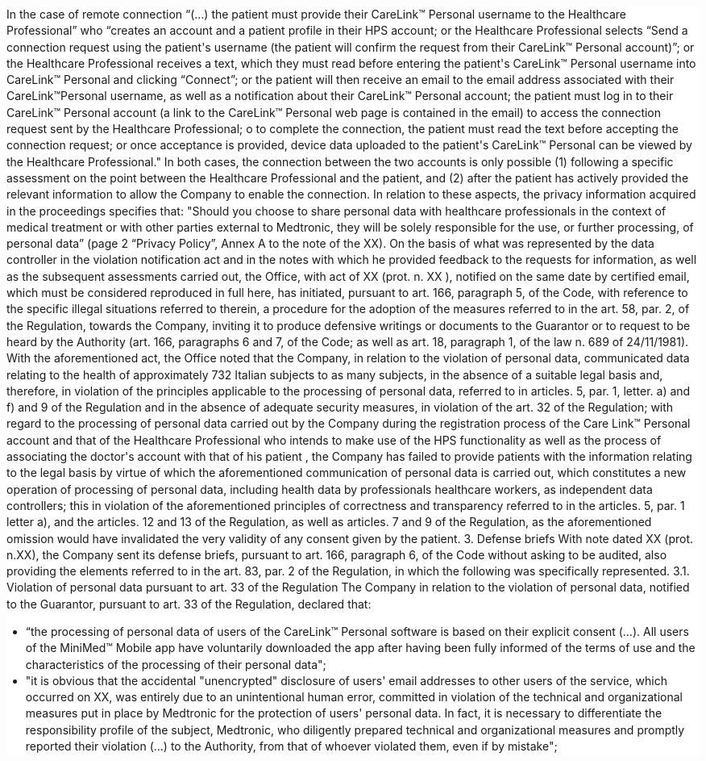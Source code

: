 In the case of remote connection “(…) the patient must provide their CareLink™ Personal username to the Healthcare Professional” who “creates an account and a patient profile in their HPS account; or the Healthcare Professional selects “Send a connection request using the patient's username (the patient will confirm the request from their CareLink™ Personal account)”; or the Healthcare Professional receives a text, which they must read before entering the patient's CareLink™ Personal username into CareLink™ Personal and clicking “Connect”; or the patient will then receive an email to the email address associated with their CareLink™Personal username, as well as a notification about their CareLink™ Personal account; the patient must log in to their CareLink™ Personal account (a link to the CareLink™ Personal web page is contained in the email) to access the connection request sent by the Healthcare Professional; o to complete the connection, the patient must read the text before accepting the connection request; or once acceptance is provided, device data uploaded to the patient's CareLink™ Personal can be viewed by the Healthcare Professional."
In both cases, the connection between the two accounts is only possible (1) following a specific assessment on the point between the Healthcare Professional and the patient, and (2) after the patient has actively provided the relevant information to allow the Company to enable the connection.
In relation to these aspects, the privacy information acquired in the proceedings specifies that: "Should you choose to share personal data with healthcare professionals in the context of medical treatment or with other parties external to Medtronic, they will be solely responsible for the use, or further processing, of personal data” (page 2 “Privacy Policy”, Annex A to the note of the XX).
On the basis of what was represented by the data controller in the violation notification act and in the notes with which he provided feedback to the requests for information, as well as the subsequent assessments carried out, the Office, with act of XX (prot. n. XX ), notified on the same date by certified email, which must be considered reproduced in full here, has initiated, pursuant to art. 166, paragraph 5, of the Code, with reference to the specific illegal situations referred to therein, a procedure for the adoption of the measures referred to in the art. 58, par. 2, of the Regulation, towards the Company, inviting it to produce defensive writings or documents to the Guarantor or to request to be heard by the Authority (art. 166, paragraphs 6 and 7, of the Code; as well as art. 18, paragraph 1, of the law n. 689 of 24/11/1981).
With the aforementioned act, the Office noted that the Company, in relation to the violation of personal data, communicated data relating to the health of approximately 732 Italian subjects to as many subjects, in the absence of a suitable legal basis and, therefore, in violation of the principles applicable to the processing of personal data, referred to in articles. 5, par. 1, letter. a) and f) and 9 of the Regulation and in the absence of adequate security measures, in violation of the art. 32 of the Regulation; with regard to the processing of personal data carried out by the Company during the registration process of the Care Link™ Personal account and that of the Healthcare Professional who intends to make use of the HPS functionality as well as the process of associating the doctor's account with that of his patient , the Company has failed to provide patients with the information relating to the legal basis by virtue of which the aforementioned communication of personal data is carried out, which constitutes a new operation of processing of personal data, including health data by professionals healthcare workers, as independent data controllers; this in violation of the aforementioned principles of correctness and transparency referred to in the articles. 5, par. 1 letter a), and the articles. 12 and 13 of the Regulation, as well as articles. 7 and 9 of the Regulation, as the aforementioned omission would have invalidated the very validity of any consent given by the patient.
3. Defense briefs
With note dated XX (prot. n.XX), the Company sent its defense briefs, pursuant to art. 166, paragraph 6, of the Code without asking to be audited, also providing the elements referred to in the art. 83, par. 2 of the Regulation, in which the following was specifically represented.
3.1. Violation of personal data pursuant to art. 33 of the Regulation
The Company in relation to the violation of personal data, notified to the Guarantor, pursuant to art. 33 of the Regulation, declared that:
- “the processing of personal data of users of the CareLink™ Personal software is based on their explicit consent (…). All users of the MiniMed™ Mobile app have voluntarily downloaded the app after having been fully informed of the terms of use and the characteristics of the processing of their personal data";
- "it is obvious that the accidental "unencrypted" disclosure of users' email addresses to other users of the service, which occurred on XX, was entirely due to an unintentional human error, committed in violation of the technical and organizational measures put in place by Medtronic for the protection of users' personal data. In fact, it is necessary to differentiate the responsibility profile of the subject, Medtronic, who diligently prepared technical and organizational measures and promptly reported their violation (...) to the Authority, from that of whoever violated them, even if by mistake";